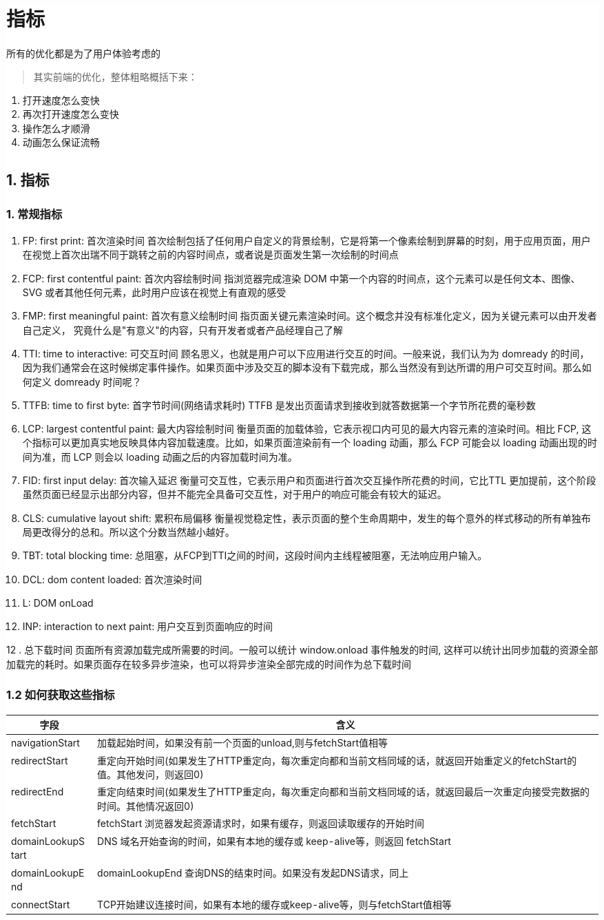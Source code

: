 # 指标
所有的优化都是为了用户体验考虑的

> 其实前端的优化，整体粗略概括下来：
1. 打开速度怎么变快
2. 再次打开速度怎么变快
3. 操作怎么才顺滑
4. 动画怎么保证流畅

## 1. 指标

### 1. 常规指标

1. FP: first print: 首次渲染时间
首次绘制包括了任何用户自定义的背景绘制，它是将第一个像素绘制到屏幕的时刻，用于应用页面，用户在视觉上首次出瑞不同于跳转之前的内容时间点，或者说是页面发生第一次绘制的时间点

2. FCP: first contentful paint: 首次内容绘制时间
指浏览器完成渲染 DOM 中第一个内容的时间点，这个元素可以是任何文本、图像、SVG 或者其他任何元素，此时用户应该在视觉上有直观的感受

3. FMP: first meaningful paint: 首次有意义绘制时间
指页面关键元素渲染时间。这个概念并没有标准化定义，因为关键元素可以由开发者自己定义， 究竟什么是"有意义"的内容，只有开发者或者产品经理自己了解

4. TTI: time to interactive: 可交互时间
顾名思义，也就是用户可以下应用进行交互的时间。一般来说，我们认为为 domready 的时间，因为我们通常会在这时候绑定事件操作。如果页面中涉及交互的脚本没有下载完成，那么当然没有到达所谓的用户可交互时间。那么如何定义 domready 时间呢？

5. TTFB: time to first byte: 首字节时间(网络请求耗时)
TTFB 是发出页面请求到接收到就答数据第一个字节所花费的毫秒数

6. LCP: largest contentful paint: 最大内容绘制时间
衡量页面的加载体验，它表示视口内可见的最大内容元素的渲染时间。相比 FCP, 这个指标可以更加真实地反映具体内容加载速度。比如，如果页面渲染前有一个 loading 动画，那么 FCP 可能会以 loading 动画出现的时间为准，而 LCP 则会以 loading 动画之后的内容加载时间为准。
7. FID: first input delay: 首次输入延迟 
衡量可交互性，它表示用户和页面进行首次交互操作所花费的时间，它比TTL 更加提前，这个阶段虽然页面已经显示出部分内容，但并不能完全具备可交互性，对于用户的响应可能会有较大的延迟。

8. CLS: cumulative layout shift: 累积布局偏移
衡量视觉稳定性，表示页面的整个生命周期中，发生的每个意外的样式移动的所有单独布局更改得分的总和。所以这个分数当然越小越好。

9. TBT: total blocking time: 总阻塞，从FCP到TTI之间的时间，这段时间内主线程被阻塞，无法响应用户输入。


10. DCL: dom content loaded: 首次渲染时间

11. L: DOM onLoad

13. INP: interaction to next paint: 用户交互到页面响应的时间

12 . 总下载时间
页面所有资源加载完成所需要的时间。一般可以统计 window.onload 事件触发的时间, 这样可以统计出同步加载的资源全部加载完的耗时。如果页面存在较多异步渲染，也可以将异步渲染全部完成的时间作为总下载时间

### 1.2 如何获取这些指标

| 字段 | 含义 |
| --- | --- |
| navigationStart | 加载起始时间，如果没有前一个页面的unload,则与fetchStart值相等 |
| redirectStart | 重定向开始时间(如果发生了HTTP重定向，每次重定向都和当前文档同域的话，就返回开始重定义的fetchStart的值。其他发问，则返回0)|
|redirectEnd| 重定向结束时间(如果发生了HTTP重定向，每次重定向都和当前文档同域的话，就返回最后一次重定向接受完数据的时间。其他情况返回0)|
|fetchStart| fetchStart 浏览器发起资源请求时，如果有缓存，则返回读取缓存的开始时间 |
|domainLookupStart| DNS 域名开始查询的时间，如果有本地的缓存或 keep-alive等，则返回 fetchStart |
|domainLookupEnd| domainLookupEnd 查询DNS的结束时间。如果没有发起DNS请求，同上 |
|connectStart|TCP开始建议连接时间，如果有本地的缓存或keep-alive等，则与fetchStart值相等|